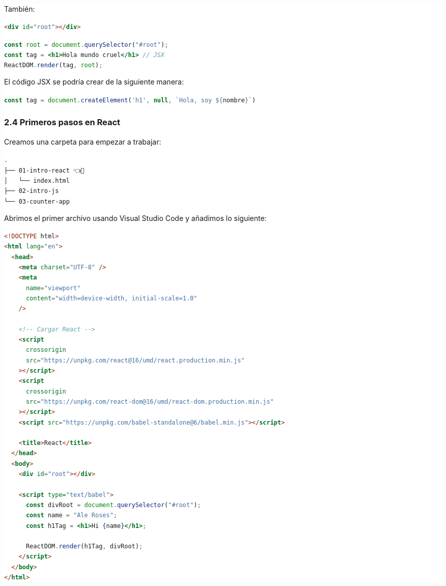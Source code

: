 También:

```html
<div id="root"></div>
```

```jsx
const root = document.querySelector("#root");
const tag = <h1>Hola mundo cruel</h1> // JSX
ReactDOM.render(tag, root);
```

El código JSX se podría crear de la siguiente manera:

```jsx
const tag = document.createElement('h1', null, `Hola, soy ${nombre}`)
```

### 2.4 Primeros pasos en React

Creamos una carpeta para empezar a trabajar:

```bash
.
├── 01-intro-react 👈👀
│   └── index.html
├── 02-intro-js
└── 03-counter-app
```

Abrimos el primer archivo usando Visual Studio Code y añadimos lo siguiente:

```html
<!DOCTYPE html>
<html lang="en">
  <head>
    <meta charset="UTF-8" />
    <meta
      name="viewport"
      content="width=device-width, initial-scale=1.0"
    />

    <!-- Cargar React -->
    <script
      crossorigin
      src="https://unpkg.com/react@16/umd/react.production.min.js"
    ></script>
    <script
      crossorigin
      src="https://unpkg.com/react-dom@16/umd/react-dom.production.min.js"
    ></script>
    <script src="https://unpkg.com/babel-standalone@6/babel.min.js"></script>

    <title>React</title>
  </head>
  <body>
    <div id="root"></div>

    <script type="text/babel">
      const divRoot = document.querySelector("#root");
      const name = "Ale Roses";
      const h1Tag = <h1>Hi {name}</h1>;

      ReactDOM.render(h1Tag, divRoot);
    </script>
  </body>
</html>
```
